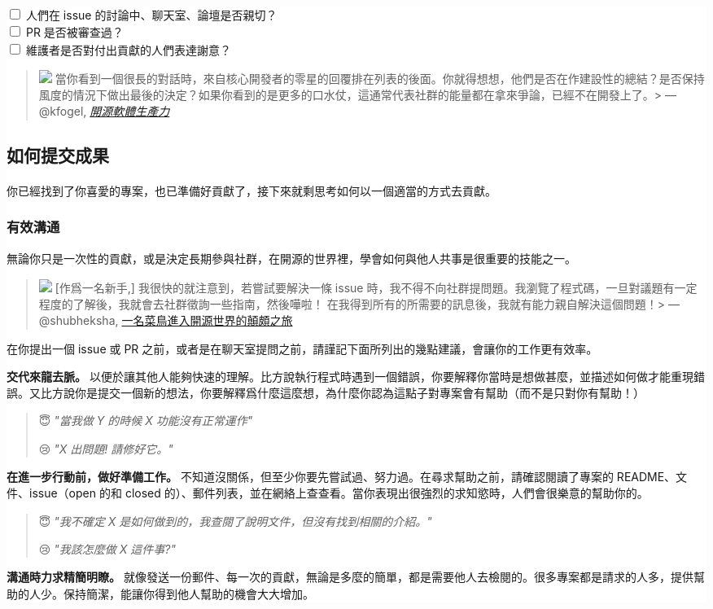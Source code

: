 <div class="clearfix mb-2">
  <input type="checkbox" id="cbox15" class="d-block float-left mt-1 mr-2" value="checkbox">
  <label for="cbox15" class="overflow-hidden d-block text-normal">
    人們在 issue 的討論中、聊天室、論壇是否親切？
  </label>
</div>

<div class="clearfix mb-2">
  <input type="checkbox" id="cbox16" class="d-block float-left mt-1 mr-2" value="checkbox">
  <label for="cbox16" class="overflow-hidden d-block text-normal">
    PR 是否被審查過？
  </label>
</div>

<div class="clearfix mb-4">
  <input type="checkbox" id="cbox17" class="d-block float-left mt-1 mr-2" value="checkbox">
  <label for="cbox17" class="overflow-hidden d-block text-normal">
    維護者是否對付出貢獻的人們表達謝意？
  </label>
</div>

> ![](https://avatars1.githubusercontent.com/u/401111?v=3&s=400)
> 當你看到一個很長的對話時，來自核心開發者的零星的回覆排在列表的後面。你就得想想，他們是否在作建設性的總結？是否保持風度的情況下做出最後的決定？如果你看到的是更多的口水仗，這通常代表社群的能量都在拿來爭論，已經不在開發上了。> — @kfogel, [_開源軟體生產力_](https://producingoss.com/en/evaluating-oss-projects.html)

## **如何提交成果**

你已經找到了你喜愛的專案，也已準備好貢獻了，接下來就剩思考如何以一個適當的方式去貢獻。

### **有效溝通**

無論你只是一次性的貢獻，或是決定長期參與社群，在開源的世界裡，學會如何與他人共事是很重要的技能之一。

> ![](https://avatars2.githubusercontent.com/u/7693422?v=3&s=460)
> \[作爲一名新手,\] 我很快的就注意到，若嘗試要解決一條 issue 時，我不得不向社群提問題。我瀏覽了程式碼，一旦對議題有一定程度的了解後，我就會去社群徵詢一些指南，然後嘩啦！ 在我得到所有的所需要的訊息後，我就有能力親自解決這個問題！> — @shubheksha, [一名菜鳥進入開源世界的顛頗之旅](https://www.freecodecamp.org/news/a-beginners-very-bumpy-journey-through-the-world-of-open-source-4d108d540b39/)

在你提出一個 issue 或 PR 之前，或者是在聊天室提問之前，請謹記下面所列出的幾點建議，會讓你的工作更有效率。

**交代來龍去脈。** 以便於讓其他人能夠快速的理解。比方說執行程式時遇到一個錯誤，你要解釋你當時是想做甚麼，並描述如何做才能重現錯誤。又比方說你是提交一個新的想法，你要解釋爲什麼這麼想，為什麼你認為這點子對專案會有幫助（而不是只對你有幫助！）

> 😇 _"當我做 Y 的時候 X 功能沒有正常運作"_
>
> 😢 _"X 出問題! 請修好它。"_

**在進一步行動前，做好準備工作。** 不知道沒關係，但至少你要先嘗試過、努力過。在尋求幫助之前，請確認閱讀了專案的 README、文件、issue（open 的和 closed 的）、郵件列表，並在網絡上查查看。當你表現出很強烈的求知慾時，人們會很樂意的幫助你的。

> 😇 _"我不確定 X 是如何做到的，我查閱了說明文件，但沒有找到相關的介紹。"_
>
> 😢 _"我該怎麼做 X 這件事?"_

**溝通時力求精簡明瞭。** 就像發送一份郵件、每一次的貢獻，無論是多麼的簡單，都是需要他人去檢閱的。很多專案都是請求的人多，提供幫助的人少。保持簡潔，能讓你得到他人幫助的機會大大增加。
